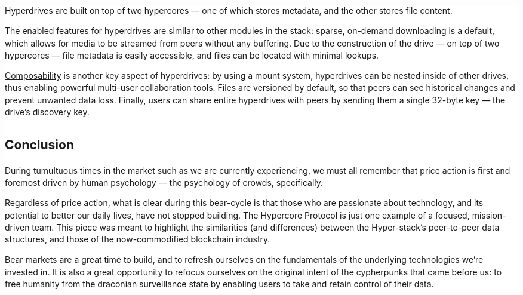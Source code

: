 Hyperdrives are built on top of two hypercores — one of which stores metadata, and the other stores file content.

The enabled features for hyperdrives are similar to other modules in the stack: sparse, on-demand downloading is a default, which allows for media to be streamed from peers without any buffering. Due to the construction of the drive — on top of two hypercores — file metadata is easily accessible, and files can be located with minimal lookups.

[Composability](https://github.com/hypercore-protocol/hyperdrive) is another key aspect of hyperdrives: by using a mount system, hyperdrives can be nested inside of other drives, thus enabling powerful multi-user collaboration tools. Files are versioned by default, so that peers can see historical changes and prevent unwanted data loss. Finally, users can share entire hyperdrives with peers by sending them a single 32-byte key — the drive’s discovery key.

## Conclusion

During tumultuous times in the market such as we are currently experiencing, we must all remember that price action is first and foremost driven by human psychology — the psychology of crowds, specifically.

Regardless of price action, what is clear during this bear-cycle is that those who are passionate about technology, and its potential to better our daily lives, have not stopped building. The Hypercore Protocol is just one example of a focused, mission-driven team. This piece was meant to highlight the similarities (and differences) between the Hyper-stack’s peer-to-peer data structures, and those of the now-commodified blockchain industry.

Bear markets are a great time to build, and to refresh ourselves on the fundamentals of the underlying technologies we’re invested in. It is also a great opportunity to refocus ourselves on the original intent of the cypherpunks that came before us: to free humanity from the draconian surveillance state by enabling users to take and retain control of their data.
